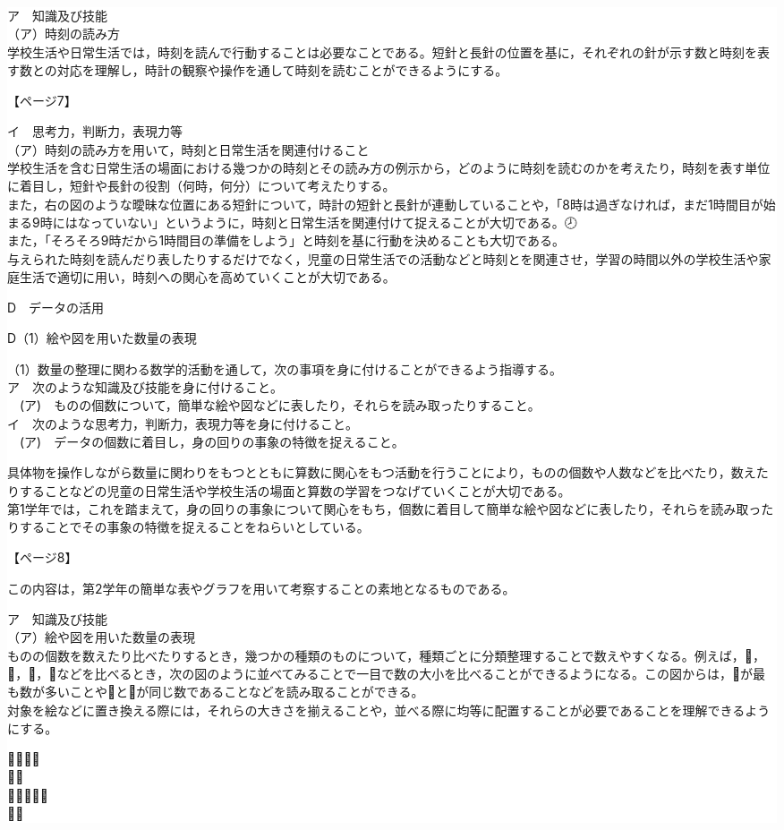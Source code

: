 ア　知識及び技能  
（ア）時刻の読み方  
学校生活や日常生活では，時刻を読んで行動することは必要なことである。短針と長針の位置を基に，それぞれの針が示す数と時刻を表す数との対応を理解し，時計の観察や操作を通して時刻を読むことができるようにする。

【ページ7】

イ　思考力，判断力，表現力等  
（ア）時刻の読み方を用いて，時刻と日常生活を関連付けること  
学校生活を含む日常生活の場面における幾つかの時刻とその読み方の例示から，どのように時刻を読むのかを考えたり，時刻を表す単位に着目し，短針や長針の役割（何時，何分）について考えたりする。  
また，右の図のような曖昧な位置にある短針について，時計の短針と長針が連動していることや，「8時は過ぎなければ，まだ1時間目が始まる9時にはなっていない」というように，時刻と日常生活を関連付けて捉えることが大切である。🕗  
また，「そろそろ9時だから1時間目の準備をしよう」と時刻を基に行動を決めることも大切である。  
与えられた時刻を読んだり表したりするだけでなく，児童の日常生活での活動などと時刻とを関連させ，学習の時間以外の学校生活や家庭生活で適切に用い，時刻への関心を高めていくことが大切である。

D　データの活用

D（1）絵や図を用いた数量の表現

（1）数量の整理に関わる数学的活動を通して，次の事項を身に付けることができるよう指導する。  
ア　次のような知識及び技能を身に付けること。  
　(ア)　ものの個数について，簡単な絵や図などに表したり，それらを読み取ったりすること。  
イ　次のような思考力，判断力，表現力等を身に付けること。  
　(ア)　データの個数に着目し，身の回りの事象の特徴を捉えること。

具体物を操作しながら数量に関わりをもつとともに算数に関心をもつ活動を行うことにより，ものの個数や人数などを比べたり，数えたりすることなどの児童の日常生活や学校生活の場面と算数の学習をつなげていくことが大切である。  
第1学年では，これを踏まえて，身の回りの事象について関心をもち，個数に着目して簡単な絵や図などに表したり，それらを読み取ったりすることでその事象の特徴を捉えることをねらいとしている。

【ページ8】

この内容は，第2学年の簡単な表やグラフを用いて考察することの素地となるものである。

ア　知識及び技能  
（ア）絵や図を用いた数量の表現  
ものの個数を数えたり比べたりするとき，幾つかの種類のものについて，種類ごとに分類整理することで数えやすくなる。例えば，🦒，🐘，🐰，🦓などを比べるとき，次の図のように並べてみることで一目で数の大小を比べることができるようになる。この図からは，🐰が最も数が多いことや🐘と🦓が同じ数であることなどを読み取ることができる。  
対象を絵などに置き換える際には，それらの大きさを揃えることや，並べる際に均等に配置することが必要であることを理解できるようにする。

🦒🦒🦒🦒  
🐘🐘  
🐰🐰🐰🐰🐰  
🦓🦓

